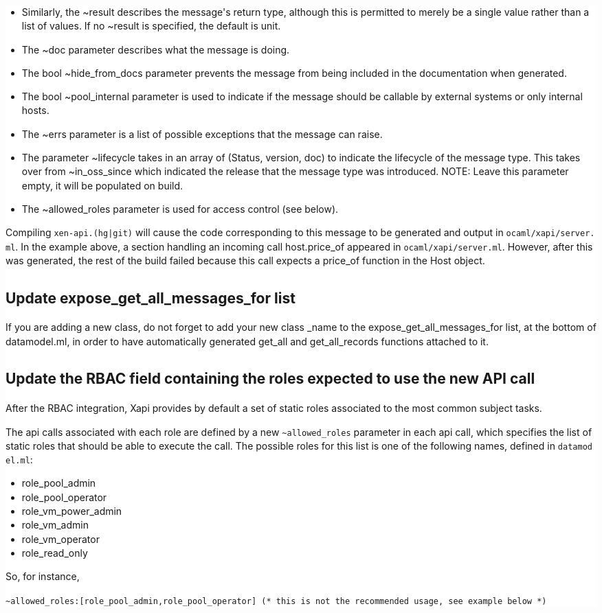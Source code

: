 - Similarly, the ~result describes the message's return type, although this is
  permitted to merely be a single value rather than a list of values. If no
  ~result is specified, the default is unit.

- The ~doc parameter describes what the message is doing.

- The bool ~hide_from_docs parameter prevents the message from being included in the documentation when generated.

- The bool ~pool_internal parameter is used to indicate if the message should be callable by external systems or only internal hosts.

- The ~errs parameter is a list of possible exceptions that the message can raise.

- The parameter ~lifecycle takes in an array of (Status, version, doc) to indicate the lifecycle of the message type. This takes over from ~in_oss_since which indicated the release that the message type was introduced. NOTE: Leave this parameter empty, it will be populated on build.

- The ~allowed_roles parameter is used for access control (see below).


Compiling `xen-api.(hg|git)` will cause the code corresponding to this message
to be generated and output in `ocaml/xapi/server.ml`. In the example above, a
section handling an incoming call host.price_of appeared in `ocaml/xapi/server.ml`.
However, after this was generated, the rest of the build failed because this
call expects a price_of function in the Host object.

Update expose_get_all_messages_for list
---------------------------------------

If you are adding a new class, do not forget to add your new class \_name to
the expose_get_all_messages_for list, at the bottom of datamodel.ml, in
order to have automatically generated get_all and get_all_records functions
attached to it.

Update the RBAC field containing the roles expected to use the new API call
---------------------------------------------------------------------------

After the RBAC integration, Xapi provides by default a set of static roles
associated to the most common subject tasks.

The api calls associated with each role are defined by a new `~allowed_roles`
parameter in each api call, which specifies the list of static roles that
should be able to execute the call. The possible roles for this list is one of
the following names, defined in `datamodel.ml`:

- role_pool_admin
- role_pool_operator
- role_vm_power_admin
- role_vm_admin
- role_vm_operator
- role_read_only

So, for instance,

    ~allowed_roles:[role_pool_admin,role_pool_operator] (* this is not the recommended usage, see example below *)
